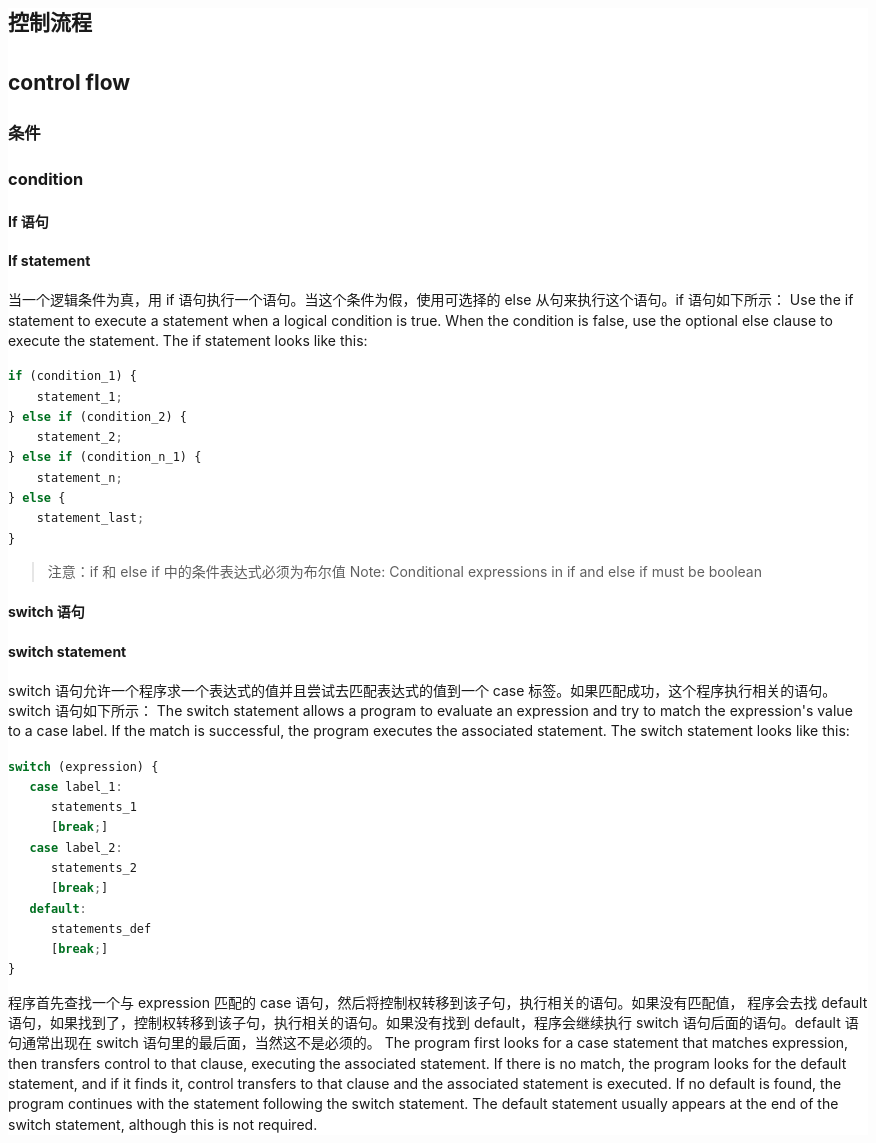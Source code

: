 ## 控制流程
## control flow

### 条件
### condition

#### If 语句
#### If statement

当一个逻辑条件为真，用 if 语句执行一个语句。当这个条件为假，使用可选择的 else 从句来执行这个语句。if 语句如下所示：
Use the if statement to execute a statement when a logical condition is true. When the condition is false, use the optional else clause to execute the statement. The if statement looks like this:

```ts
if (condition_1) {
    statement_1;
} else if (condition_2) {
    statement_2;
} else if (condition_n_1) {
    statement_n;
} else {
    statement_last;
}
```

> 注意：if 和 else if 中的条件表达式必须为布尔值
> Note: Conditional expressions in if and else if must be boolean

#### switch 语句
#### switch statement

switch 语句允许一个程序求一个表达式的值并且尝试去匹配表达式的值到一个 case 标签。如果匹配成功，这个程序执行相关的语句。switch 语句如下所示：
The switch statement allows a program to evaluate an expression and try to match the expression's value to a case label. If the match is successful, the program executes the associated statement. The switch statement looks like this:

```ts
switch (expression) {
   case label_1:
      statements_1
      [break;]
   case label_2:
      statements_2
      [break;]
   default:
      statements_def
      [break;]
}
```

程序首先查找一个与 expression 匹配的 case 语句，然后将控制权转移到该子句，执行相关的语句。如果没有匹配值， 程序会去找 default 语句，如果找到了，控制权转移到该子句，执行相关的语句。如果没有找到 default，程序会继续执行 switch 语句后面的语句。default 语句通常出现在 switch 语句里的最后面，当然这不是必须的。
The program first looks for a case statement that matches expression, then transfers control to that clause, executing the associated statement. If there is no match, the program looks for the default statement, and if it finds it, control transfers to that clause and the associated statement is executed. If no default is found, the program continues with the statement following the switch statement. The default statement usually appears at the end of the switch statement, although this is not required.
